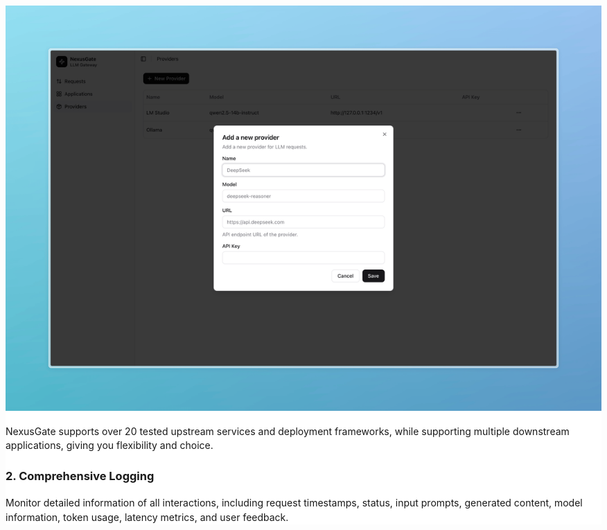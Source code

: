 ![Create Upstream Configuration](./assets/img/upstream-config.png)

NexusGate supports over 20 tested upstream services and deployment frameworks, while supporting multiple downstream applications, giving you flexibility and choice.

### 2. Comprehensive Logging

Monitor detailed information of all interactions, including request timestamps, status, input prompts, generated content, model information, token usage, latency metrics, and user feedback.
